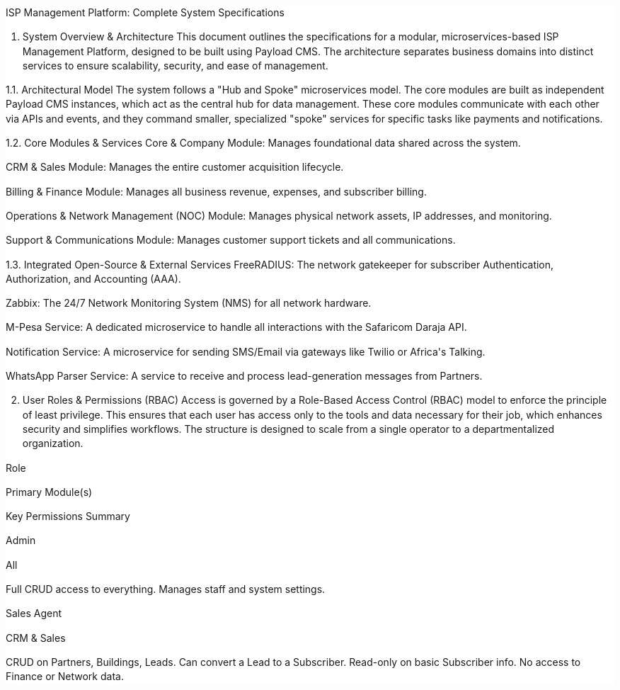 ISP Management Platform: Complete System Specifications
1. System Overview & Architecture
This document outlines the specifications for a modular, microservices-based ISP Management Platform, designed to be built using Payload CMS. The architecture separates business domains into distinct services to ensure scalability, security, and ease of management.

1.1. Architectural Model
The system follows a "Hub and Spoke" microservices model. The core modules are built as independent Payload CMS instances, which act as the central hub for data management. These core modules communicate with each other via APIs and events, and they command smaller, specialized "spoke" services for specific tasks like payments and notifications.

1.2. Core Modules & Services
Core & Company Module: Manages foundational data shared across the system.

CRM & Sales Module: Manages the entire customer acquisition lifecycle.

Billing & Finance Module: Manages all business revenue, expenses, and subscriber billing.

Operations & Network Management (NOC) Module: Manages physical network assets, IP addresses, and monitoring.

Support & Communications Module: Manages customer support tickets and all communications.

1.3. Integrated Open-Source & External Services
FreeRADIUS: The network gatekeeper for subscriber Authentication, Authorization, and Accounting (AAA).

Zabbix: The 24/7 Network Monitoring System (NMS) for all network hardware.

M-Pesa Service: A dedicated microservice to handle all interactions with the Safaricom Daraja API.

Notification Service: A microservice for sending SMS/Email via gateways like Twilio or Africa's Talking.

WhatsApp Parser Service: A service to receive and process lead-generation messages from Partners.

2. User Roles & Permissions (RBAC)
Access is governed by a Role-Based Access Control (RBAC) model to enforce the principle of least privilege. This ensures that each user has access only to the tools and data necessary for their job, which enhances security and simplifies workflows. The structure is designed to scale from a single operator to a departmentalized organization.

Role

Primary Module(s)

Key Permissions Summary

Admin

All

Full CRUD access to everything. Manages staff and system settings.

Sales Agent

CRM & Sales

CRUD on Partners, Buildings, Leads. Can convert a Lead to a Subscriber. Read-only on basic Subscriber info. No access to Finance or Network data.
